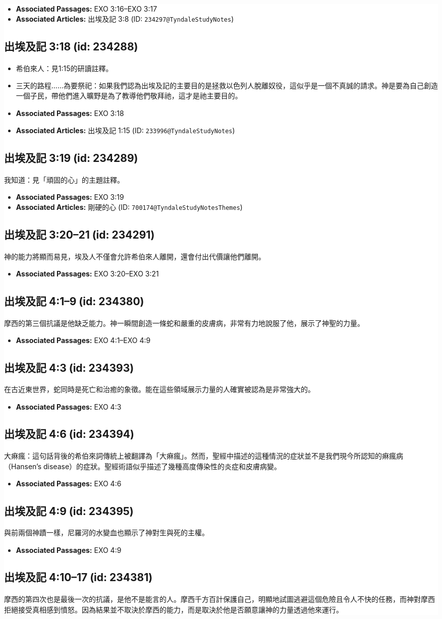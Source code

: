* **Associated Passages:** EXO 3:16–EXO 3:17
* **Associated Articles:** 出埃及記 3:8 (ID: `234297@TyndaleStudyNotes`)

## 出埃及記 3:18 (id: 234288)

* 希伯來人：見1:15的研讀註釋。
* 三天的路程……為要祭祀：如果我們認為出埃及記的主要目的是拯救以色列人脫離奴役，這似乎是一個不真誠的請求。神是要為自己創造一個子民，帶他們進入曠野是為了教導他們敬拜祂，這才是祂主要目的。

* **Associated Passages:** EXO 3:18
* **Associated Articles:** 出埃及記 1:15 (ID: `233996@TyndaleStudyNotes`)

## 出埃及記 3:19 (id: 234289)

我知道：見「頑固的心」的主題註釋。

* **Associated Passages:** EXO 3:19
* **Associated Articles:** 剛硬的心 (ID: `700174@TyndaleStudyNotesThemes`)

## 出埃及記 3:20–21 (id: 234291)

神的能力將顯而易見，埃及人不僅會允許希伯來人離開，還會付出代價讓他們離開。

* **Associated Passages:** EXO 3:20–EXO 3:21

## 出埃及記 4:1–9 (id: 234380)

摩西的第三個抗議是他缺乏能力。神一瞬間創造一條蛇和嚴重的皮膚病，非常有力地說服了他，展示了神聖的力量。

* **Associated Passages:** EXO 4:1–EXO 4:9

## 出埃及記 4:3 (id: 234393)

在古近東世界，蛇同時是死亡和治癒的象徵。能在這些領域展示力量的人確實被認為是非常強大的。

* **Associated Passages:** EXO 4:3

## 出埃及記 4:6 (id: 234394)

大痳瘋：這句話背後的希伯來詞傳統上被翻譯為「大痳瘋」。然而，聖經中描述的這種情況的症狀並不是我們現今所認知的痳瘋病（Hansen’s disease）的症狀。聖經術語似乎描述了幾種高度傳染性的炎症和皮膚病變。

* **Associated Passages:** EXO 4:6

## 出埃及記 4:9 (id: 234395)

與前兩個神蹟一樣，尼羅河的水變血也顯示了神對生與死的主權。

* **Associated Passages:** EXO 4:9

## 出埃及記 4:10–17 (id: 234381)

摩西的第四次也是最後一次的抗議，是他不是能言的人。摩西千方百計保護自己，明顯地試圖逃避這個危險且令人不快的任務，而神對摩西拒絕接受真相感到憤怒。因為結果並不取決於摩西的能力，而是取決於他是否願意讓神的力量透過他來運行。

